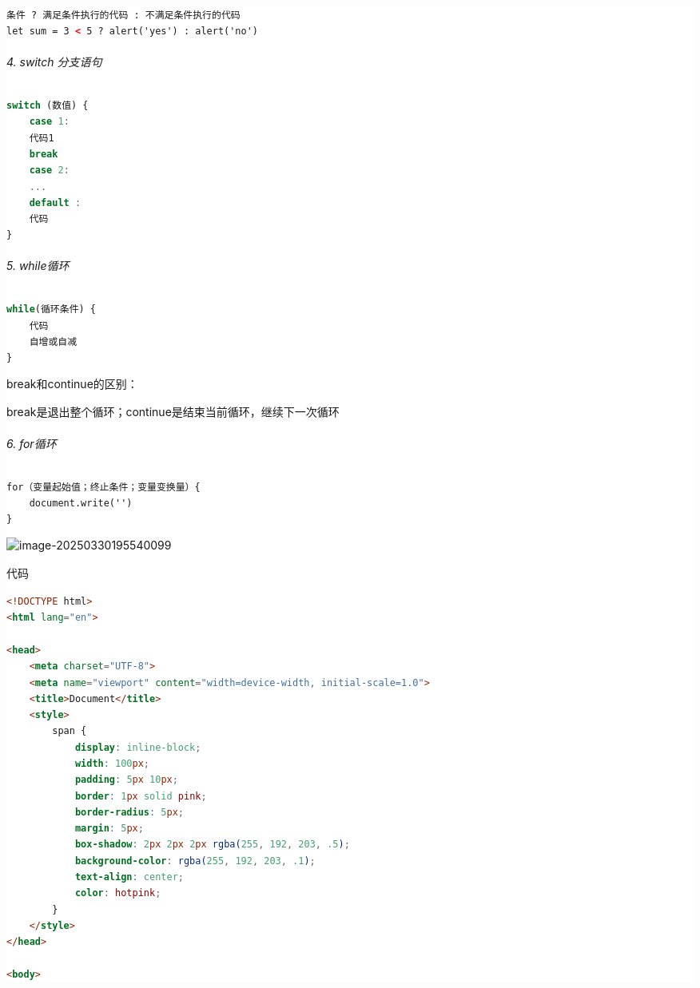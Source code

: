 ```html
条件 ? 满足条件执行的代码 : 不满足条件执行的代码
let sum = 3 < 5 ? alert('yes') : alert('no')
```

###### 4. switch 分支语句

```js
switch (数值) {
	case 1:
	代码1
	break
	case 2:
	...
	default :
	代码
}
```

###### 5. while循环

```js
while(循环条件) {
	代码
	自增或自减
}
```

break和continue的区别：

break是退出整个循环；continue是结束当前循环，继续下一次循环

###### 6. for循环

```html
for（变量起始值；终止条件；变量变换量）{
	document.write('')
}
```

![image-20250330195540099](C:\Users\lenovo\AppData\Roaming\Typora\typora-user-images\image-20250330195540099.png)

代码

```html
<!DOCTYPE html>
<html lang="en">

<head>
    <meta charset="UTF-8">
    <meta name="viewport" content="width=device-width, initial-scale=1.0">
    <title>Document</title>
    <style>
        span {
            display: inline-block;
            width: 100px;
            padding: 5px 10px;
            border: 1px solid pink;
            border-radius: 5px;
            margin: 5px;
            box-shadow: 2px 2px 2px rgba(255, 192, 203, .5);
            background-color: rgba(255, 192, 203, .1);
            text-align: center;
            color: hotpink;
        }
    </style>
</head>

<body>
```